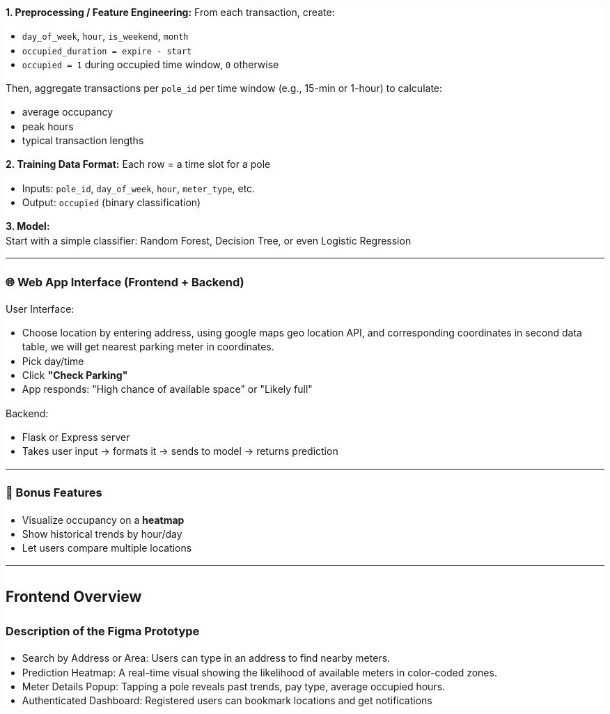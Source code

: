 **1. Preprocessing / Feature Engineering:**
From each transaction, create:
- `day_of_week`, `hour`, `is_weekend`, `month`
- `occupied_duration = expire - start`
- `occupied = 1` during occupied time window, `0` otherwise

Then, aggregate transactions per `pole_id` per time window (e.g., 15-min or 1-hour) to calculate:
- average occupancy
- peak hours
- typical transaction lengths

**2. Training Data Format:**
Each row = a time slot for a pole
- Inputs: `pole_id`, `day_of_week`, `hour`, `meter_type`, etc.
- Output: `occupied` (binary classification)

**3. Model:**  
Start with a simple classifier: Random Forest, Decision Tree, or even Logistic Regression

---

### 🌐 Web App Interface (Frontend + Backend)

User Interface:
- Choose location by entering address, using google maps geo location API, and corresponding coordinates in second data table, we will get nearest parking meter in coordinates.
- Pick day/time
- Click **"Check Parking"**
- App responds: "High chance of available space" or "Likely full"

Backend:
- Flask or Express server
- Takes user input → formats it → sends to model → returns prediction

---

### 🚀 Bonus Features
- Visualize occupancy on a **heatmap**
- Show historical trends by hour/day
- Let users compare multiple locations

---

## Frontend Overview

### Description of the Figma Prototype


- Search by Address or Area: Users can type in an address to find nearby meters.
- Prediction Heatmap: A real-time visual showing the likelihood of available meters in color-coded zones.
- Meter Details Popup: Tapping a pole reveals past trends, pay type, average occupied hours.
- Authenticated Dashboard: Registered users can bookmark locations and get notifications
